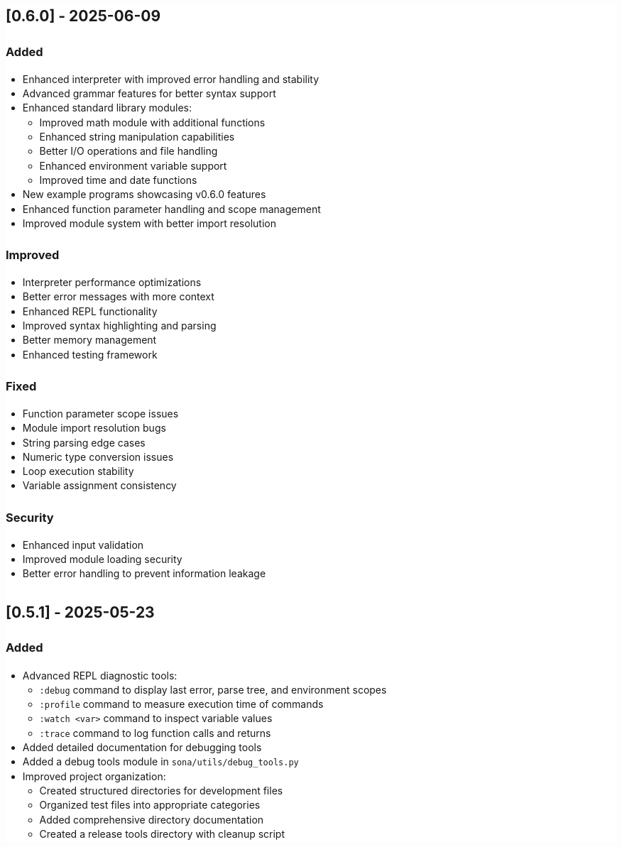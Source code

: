 ## [0.6.0] - 2025-06-09

### Added

- Enhanced interpreter with improved error handling and stability
- Advanced grammar features for better syntax support
- Enhanced standard library modules:
  - Improved math module with additional functions
  - Enhanced string manipulation capabilities
  - Better I/O operations and file handling
  - Enhanced environment variable support
  - Improved time and date functions
- New example programs showcasing v0.6.0 features
- Enhanced function parameter handling and scope management
- Improved module system with better import resolution

### Improved

- Interpreter performance optimizations
- Better error messages with more context
- Enhanced REPL functionality
- Improved syntax highlighting and parsing
- Better memory management
- Enhanced testing framework

### Fixed

- Function parameter scope issues
- Module import resolution bugs
- String parsing edge cases
- Numeric type conversion issues
- Loop execution stability
- Variable assignment consistency

### Security

- Enhanced input validation
- Improved module loading security
- Better error handling to prevent information leakage

## [0.5.1] - 2025-05-23

### Added

- Advanced REPL diagnostic tools:
  - `:debug` command to display last error, parse tree, and environment scopes
  - `:profile` command to measure execution time of commands
  - `:watch <var>` command to inspect variable values
  - `:trace` command to log function calls and returns
- Added detailed documentation for debugging tools
- Added a debug tools module in `sona/utils/debug_tools.py`
- Improved project organization:
  - Created structured directories for development files
  - Organized test files into appropriate categories
  - Added comprehensive directory documentation
  - Created a release tools directory with cleanup script
